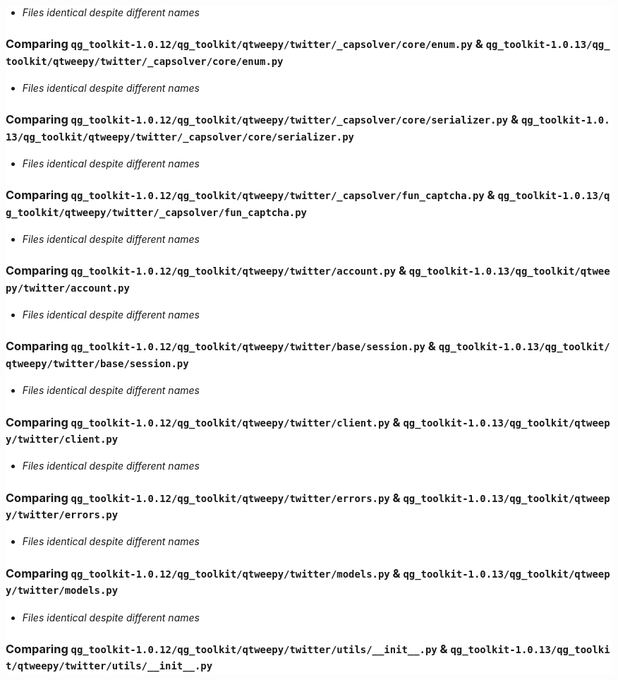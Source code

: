  * *Files identical despite different names*

### Comparing `qg_toolkit-1.0.12/qg_toolkit/qtweepy/twitter/_capsolver/core/enum.py` & `qg_toolkit-1.0.13/qg_toolkit/qtweepy/twitter/_capsolver/core/enum.py`

 * *Files identical despite different names*

### Comparing `qg_toolkit-1.0.12/qg_toolkit/qtweepy/twitter/_capsolver/core/serializer.py` & `qg_toolkit-1.0.13/qg_toolkit/qtweepy/twitter/_capsolver/core/serializer.py`

 * *Files identical despite different names*

### Comparing `qg_toolkit-1.0.12/qg_toolkit/qtweepy/twitter/_capsolver/fun_captcha.py` & `qg_toolkit-1.0.13/qg_toolkit/qtweepy/twitter/_capsolver/fun_captcha.py`

 * *Files identical despite different names*

### Comparing `qg_toolkit-1.0.12/qg_toolkit/qtweepy/twitter/account.py` & `qg_toolkit-1.0.13/qg_toolkit/qtweepy/twitter/account.py`

 * *Files identical despite different names*

### Comparing `qg_toolkit-1.0.12/qg_toolkit/qtweepy/twitter/base/session.py` & `qg_toolkit-1.0.13/qg_toolkit/qtweepy/twitter/base/session.py`

 * *Files identical despite different names*

### Comparing `qg_toolkit-1.0.12/qg_toolkit/qtweepy/twitter/client.py` & `qg_toolkit-1.0.13/qg_toolkit/qtweepy/twitter/client.py`

 * *Files identical despite different names*

### Comparing `qg_toolkit-1.0.12/qg_toolkit/qtweepy/twitter/errors.py` & `qg_toolkit-1.0.13/qg_toolkit/qtweepy/twitter/errors.py`

 * *Files identical despite different names*

### Comparing `qg_toolkit-1.0.12/qg_toolkit/qtweepy/twitter/models.py` & `qg_toolkit-1.0.13/qg_toolkit/qtweepy/twitter/models.py`

 * *Files identical despite different names*

### Comparing `qg_toolkit-1.0.12/qg_toolkit/qtweepy/twitter/utils/__init__.py` & `qg_toolkit-1.0.13/qg_toolkit/qtweepy/twitter/utils/__init__.py`
